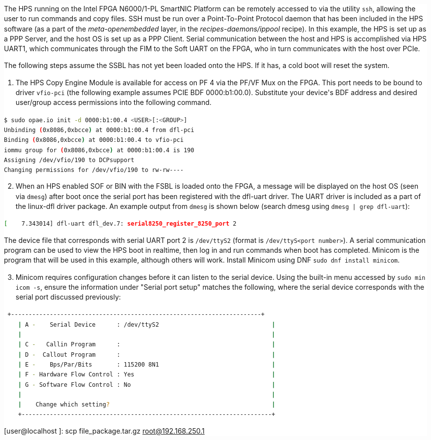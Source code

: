 The HPS running on the Intel FPGA N6000/1-PL SmartNIC Platform can be remotely accessed to via the utility `ssh`, allowing the user to run commands and copy files. SSH must be run over a Point-To-Point Protocol daemon that has been included in the HPS software (as a part of the *meta-openembedded* layer, in the *recipes-daemons/ippool* recipe). In this example, the HPS is set up as a PPP Server, and the host OS is set up as a PPP Client. Serial communication between the host and HPS is accomplished via HPS UART1, which communicates through the FIM to the Soft UART on the FPGA, who in turn communicates with the host over PCIe.

The following steps assume the SSBL has not yet been loaded onto the HPS. If it has, a cold boot will reset the system.

1. The HPS Copy Engine Module is available for access on PF 4 via the PF/VF Mux on the FPGA. This port needs to be bound to driver `vfio-pci` (the following example assumes PCIE BDF 0000:b1:00.0). Substitute your device's BDF address and desired user/group access permissions into the following command.

```bash
$ sudo opae.io init -d 0000:b1:00.4 <USER>[:<GROUP>]
Unbinding (0x8086,0xbcce) at 0000:b1:00.4 from dfl-pci
Binding (0x8086,0xbcce) at 0000:b1:00.4 to vfio-pci
iommu group for (0x8086,0xbcce) at 0000:b1:00.4 is 190
Assigning /dev/vfio/190 to DCPsupport
Changing permissions for /dev/vfio/190 to rw-rw----
```

2. When an HPS enabled SOF or BIN with the FSBL is loaded onto the FPGA, a message will be displayed on the host OS (seen via `dmesg`) after boot once the serial port has been registered with the dfl-uart driver. The UART driver is included as a part of the linux-dfl driver package. An example output from `dmesg` is shown below (search dmesg using `dmesg | grep dfl-uart`):

```bash
[    7.343014] dfl-uart dfl_dev.7: serial8250_register_8250_port 2
```

The device file that corresponds with serial UART port 2 is `/dev/ttyS2` (format is `/dev/ttyS<port number>`). A serial communication program can be used to view the HPS boot in realtime, then log in and run commands when boot has completed. Minicom is the program that will be used in this example, although others will work. Install Minicom using DNF `sudo dnf install minicom`. 

3. Minicom requires configuration changes before it can listen to the serial device. Using the built-in menu accessed by `sudo minicom -s`, ensure the information under "Serial port setup" matches the following, where the serial device corresponds with the serial port discussed previously:

```bash 
 +-----------------------------------------------------------------------+
    | A -    Serial Device      : /dev/ttyS2                                |
    |                                                                       |
    | C -   Callin Program      :                                           |
    | D -  Callout Program      :                                           |
    | E -    Bps/Par/Bits       : 115200 8N1                                |
    | F - Hardware Flow Control : Yes                                       |
    | G - Software Flow Control : No                                        |
    |                                                                       |
    |    Change which setting?                                              |
    +-----------------------------------------------------------------------+
```


[user@localhost ]: scp file_package.tar.gz root@192.168.250.1